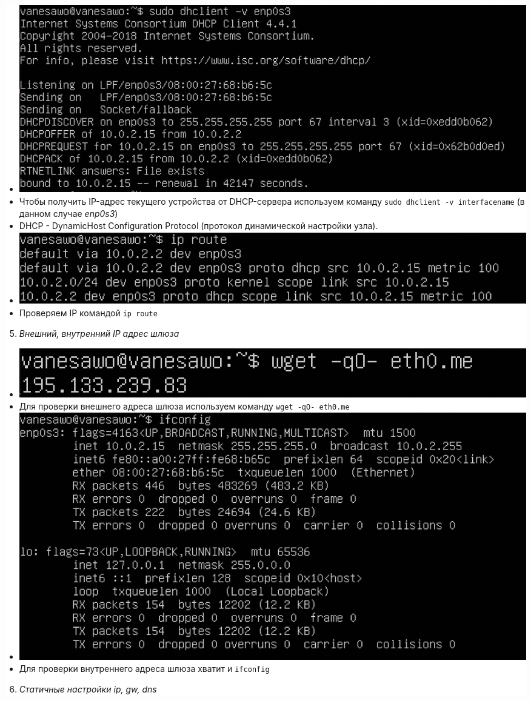 - ![linux](./%D1%81%D0%BA%D1%80%D0%B8%D0%BD%D1%88%D0%BE%D1%82%D1%8B/3.4.png)
- Чтобы получить IP-адрес текущего устройства от DHCP-сервера используем команду
`sudo dhclient -v interfacename` (в данном случае _enp0s3_)
- DHCP - DynamicHost Configuration Protocol (протокол динамической настройки узла).
- ![linux](./%D1%81%D0%BA%D1%80%D0%B8%D0%BD%D1%88%D0%BE%D1%82%D1%8B/3.4.1.png)
- Проверяем IP командой `ip route`
5. _Внешний, внутренний IP адрес шлюза_ 
- ![linux](./%D1%81%D0%BA%D1%80%D0%B8%D0%BD%D1%88%D0%BE%D1%82%D1%8B/3.5.png)
- Для проверки внешнего адреса шлюза используем команду 
`wget -qO- eth0.me`
- ![linus](./%D1%81%D0%BA%D1%80%D0%B8%D0%BD%D1%88%D0%BE%D1%82%D1%8B/3.5.1.png)
- Для проверки внутреннего адреса шлюза хватит и
`ifconfig`
6. _Статичные настройки ip, gw, dns_